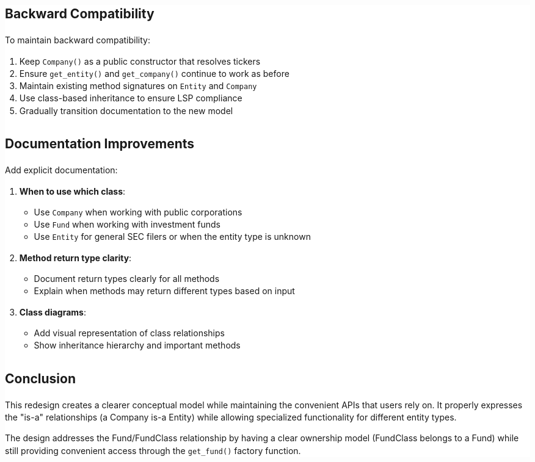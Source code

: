 ## Backward Compatibility

To maintain backward compatibility:

1. Keep `Company()` as a public constructor that resolves tickers
2. Ensure `get_entity()` and `get_company()` continue to work as before
3. Maintain existing method signatures on `Entity` and `Company`
4. Use class-based inheritance to ensure LSP compliance
5. Gradually transition documentation to the new model

## Documentation Improvements

Add explicit documentation:

1. **When to use which class**:
   - Use `Company` when working with public corporations
   - Use `Fund` when working with investment funds
   - Use `Entity` for general SEC filers or when the entity type is unknown

2. **Method return type clarity**:
   - Document return types clearly for all methods
   - Explain when methods may return different types based on input

3. **Class diagrams**:
   - Add visual representation of class relationships
   - Show inheritance hierarchy and important methods

## Conclusion

This redesign creates a clearer conceptual model while maintaining the convenient APIs that users rely on. It properly expresses the "is-a" relationships (a Company is-a Entity) while allowing specialized functionality for different entity types.

The design addresses the Fund/FundClass relationship by having a clear ownership model (FundClass belongs to a Fund) while still providing convenient access through the `get_fund()` factory function.